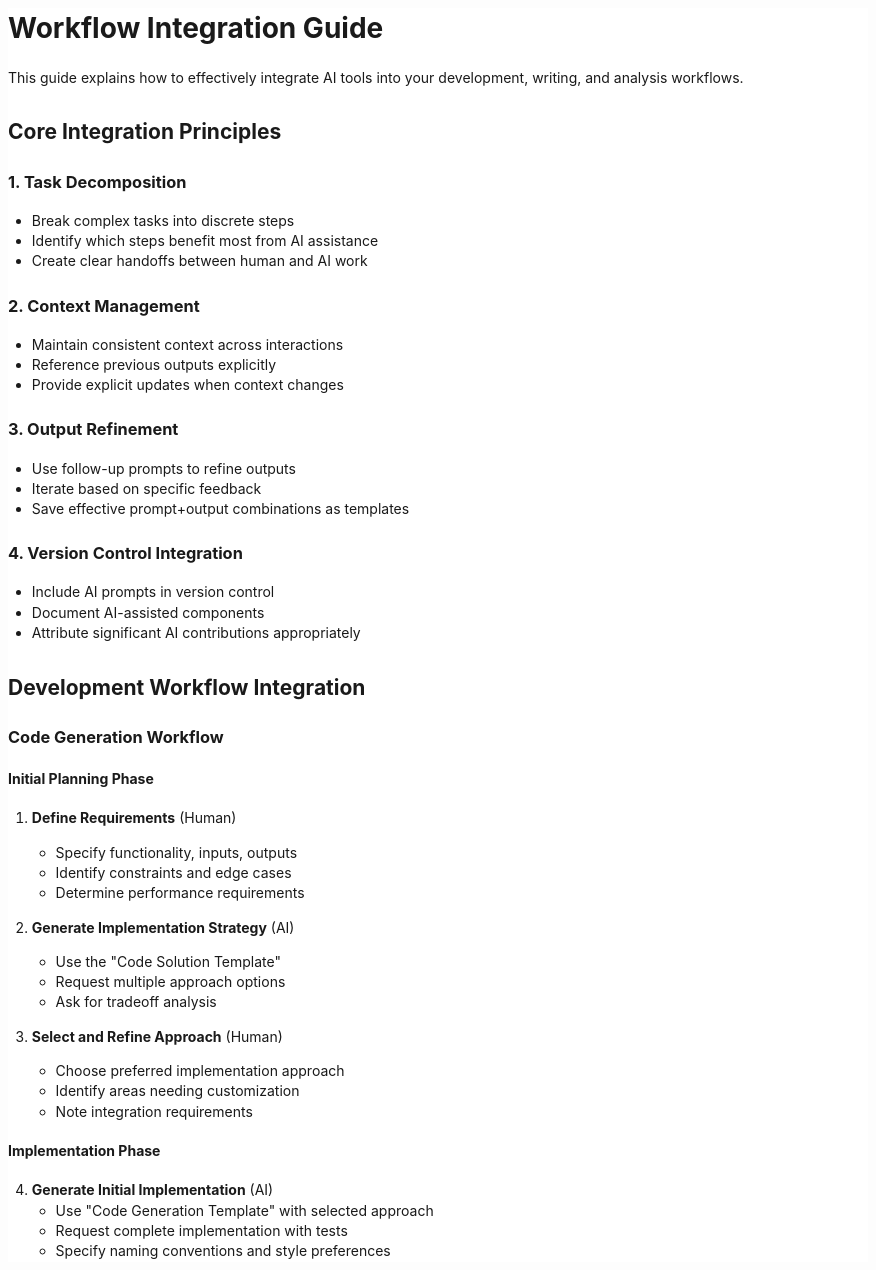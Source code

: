 # Workflow Integration Guide

This guide explains how to effectively integrate AI tools into your development, writing, and analysis workflows.

## Core Integration Principles

### 1. Task Decomposition
- Break complex tasks into discrete steps
- Identify which steps benefit most from AI assistance
- Create clear handoffs between human and AI work

### 2. Context Management
- Maintain consistent context across interactions
- Reference previous outputs explicitly
- Provide explicit updates when context changes

### 3. Output Refinement
- Use follow-up prompts to refine outputs
- Iterate based on specific feedback
- Save effective prompt+output combinations as templates

### 4. Version Control Integration
- Include AI prompts in version control
- Document AI-assisted components
- Attribute significant AI contributions appropriately

## Development Workflow Integration

### Code Generation Workflow

#### Initial Planning Phase
1. **Define Requirements** (Human)
   - Specify functionality, inputs, outputs
   - Identify constraints and edge cases
   - Determine performance requirements

2. **Generate Implementation Strategy** (AI)
   - Use the "Code Solution Template"
   - Request multiple approach options
   - Ask for tradeoff analysis

3. **Select and Refine Approach** (Human)
   - Choose preferred implementation approach
   - Identify areas needing customization
   - Note integration requirements

#### Implementation Phase
4. **Generate Initial Implementation** (AI)
   - Use "Code Generation Template" with selected approach
   - Request complete implementation with tests
   - Specify naming conventions and style preferences

